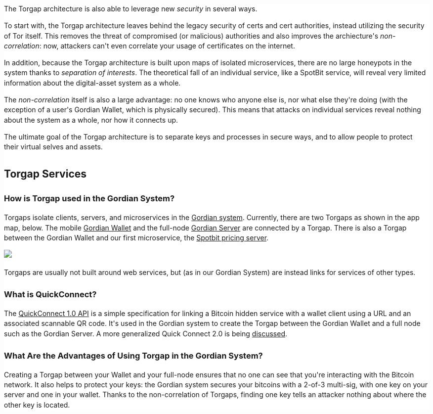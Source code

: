 The Torgap architecture is also able to leverage new _security_ in several ways.

To start with, the Torgap architecture leaves behind the legacy security of certs and cert authorities, instead utilizing the security of Tor itself. This removes the threat of compromised (or malicious) authorities and also improves the archiecture's _non-correlation_: now, attackers can't even correlate your usage of certificates on the internet.

In addition, because the Torgap architecture is built upon maps of isolated microservices, there are no large honeypots in the system thanks to _separation of interests_. The theoretical fall of an individual service, like a SpotBit service, will reveal very limited information about the digital-asset system as a whole.

The _non-correlation_ itself is also a large advantage: no one knows who anyone else is, nor what else they're doing (with the exception of a user's Gordian Wallet, which is physically secured). This means that attacks on individual services reveal nothing about the system as a whole, nor how it connects up.

The ultimate goal of the Torgap architecture is to separate keys and processes in secure ways, and to allow people to protect their virtual selves and assets.

## Torgap Services

### How is Torgap used in the Gordian System?

Torgaps isolate clients, servers, and microservices in the [Gordian system](https://github.com/BlockchainCommons/Gordian). Currently, there are two Torgaps as shown in the app map, below. The mobile [Gordian Wallet](https://github.com/BlockchainCommons/GordianWallet-iOS) and the full-node [Gordian Server](https://github.com/BlockchainCommons/GordianServer-macOS) are connected by a Torgap. There is also a Torgap between the Gordian Wallet and our first microservice, the [Spotbit pricing server](https://github.com/BlockchainCommons/spotbit).

![](https://raw.githubusercontent.com/BlockchainCommons/Gordian/master/Images/appmap.jpg)

Torgaps are usually not built around web services, but (as in our Gordian System) are instead links for services of other types.

### What is QuickConnect?

The [QuickConnect 1.0 API](https://github.com/BlockchainCommons/Gordian/blob/master/Docs/Quick-Connect-API.md) is a simple specification for linking a Bitcoin hidden service with a wallet client using a URL and an associated scannable QR code. It's used in the Gordian system to create the Torgap between the Gordian Wallet and a full node such as the Gordian Server. A more generalized Quick Connect 2.0 is being [discussed](https://github.com/BlockchainCommons/Airgapped-Wallet-Community/discussions/33).

### What Are the Advantages of Using Torgap in the Gordian System?

Creating a Torgap between your Wallet and your full-node ensures that no one can see that you're interacting with the Bitcoin network. It also helps to protect your keys: the Gordian system secures your bitcoins with a 2-of-3 multi-sig, with one key on your server and one in your wallet. Thanks to the non-correlation of Torgaps, finding one key tells an attacker nothing about where the other key is located.
